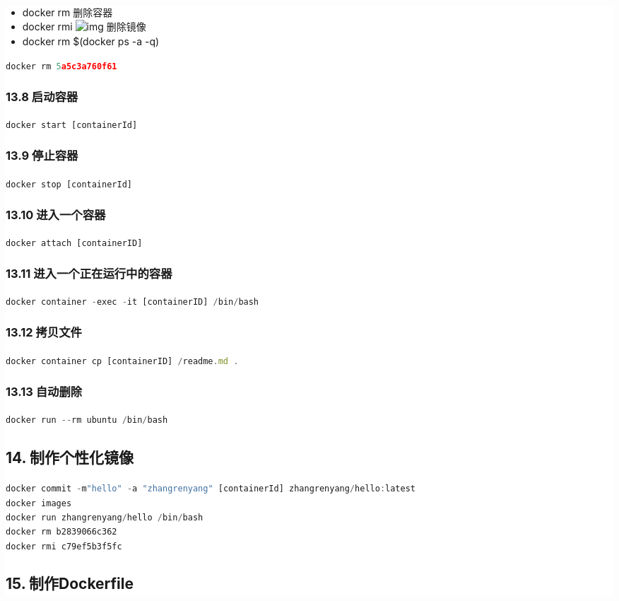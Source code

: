 - docker rm 删除容器
- docker rmi ![img]() 删除镜像
- docker rm $(docker ps -a -q)

```js
docker rm 5a5c3a760f61
```

### 13.8 启动容器

```js
docker start [containerId]
```

### 13.9 停止容器

```js
docker stop [containerId]
```

### 13.10 进入一个容器

```js
docker attach [containerID]
```

### 13.11 进入一个正在运行中的容器

```js
docker container -exec -it [containerID] /bin/bash
```

### 13.12 拷贝文件

```js
docker container cp [containerID] /readme.md .
```

### 13.13 自动删除

```js
docker run --rm ubuntu /bin/bash
```

## 14. 制作个性化镜像

```js
docker commit -m"hello" -a "zhangrenyang" [containerId] zhangrenyang/hello:latest
docker images
docker run zhangrenyang/hello /bin/bash
docker rm b2839066c362
docker rmi c79ef5b3f5fc
```

## 15. 制作Dockerfile
